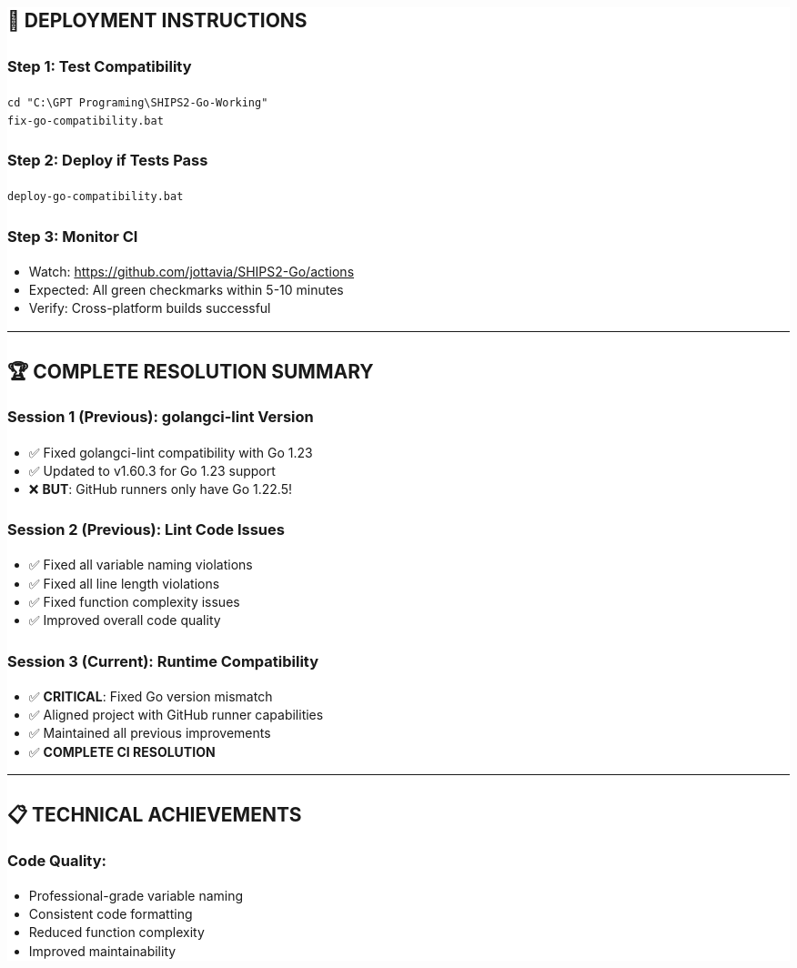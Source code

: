 
## 🎯 **DEPLOYMENT INSTRUCTIONS**

### **Step 1: Test Compatibility**
```batch
cd "C:\GPT Programing\SHIPS2-Go-Working"
fix-go-compatibility.bat
```

### **Step 2: Deploy if Tests Pass**
```batch
deploy-go-compatibility.bat
```

### **Step 3: Monitor CI**
- Watch: https://github.com/jottavia/SHIPS2-Go/actions
- Expected: All green checkmarks within 5-10 minutes
- Verify: Cross-platform builds successful

---

## 🏆 **COMPLETE RESOLUTION SUMMARY**

### **Session 1 (Previous): golangci-lint Version**
- ✅ Fixed golangci-lint compatibility with Go 1.23
- ✅ Updated to v1.60.3 for Go 1.23 support
- ❌ **BUT**: GitHub runners only have Go 1.22.5!

### **Session 2 (Previous): Lint Code Issues**  
- ✅ Fixed all variable naming violations
- ✅ Fixed all line length violations
- ✅ Fixed function complexity issues
- ✅ Improved overall code quality

### **Session 3 (Current): Runtime Compatibility**
- ✅ **CRITICAL**: Fixed Go version mismatch
- ✅ Aligned project with GitHub runner capabilities
- ✅ Maintained all previous improvements
- ✅ **COMPLETE CI RESOLUTION**

---

## 📋 **TECHNICAL ACHIEVEMENTS**

### **Code Quality:**
- Professional-grade variable naming
- Consistent code formatting  
- Reduced function complexity
- Improved maintainability
